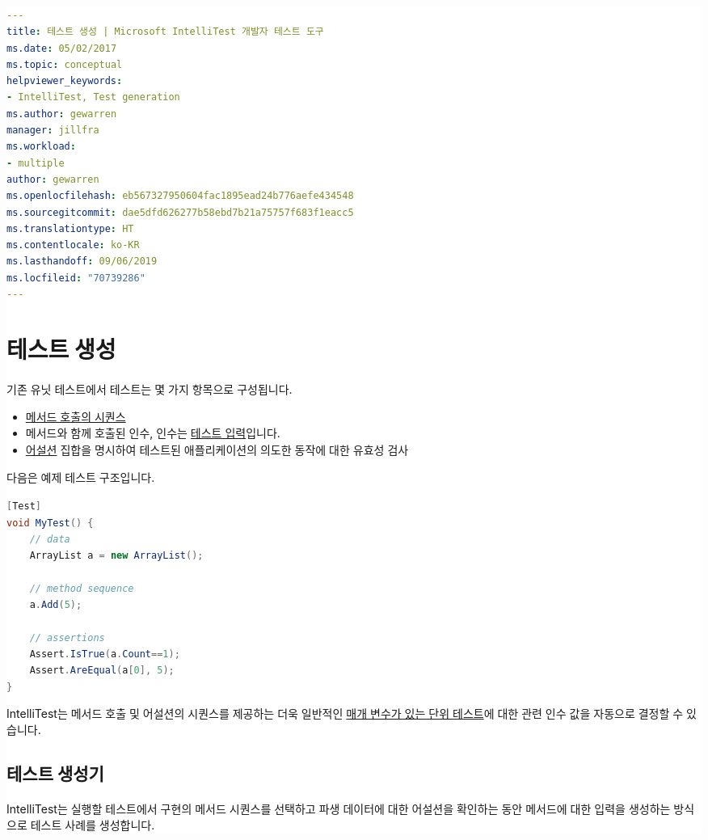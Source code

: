 ```yaml
---
title: 테스트 생성 | Microsoft IntelliTest 개발자 테스트 도구
ms.date: 05/02/2017
ms.topic: conceptual
helpviewer_keywords:
- IntelliTest, Test generation
ms.author: gewarren
manager: jillfra
ms.workload:
- multiple
author: gewarren
ms.openlocfilehash: eb567327950604fac1895ead24b776aefe434548
ms.sourcegitcommit: dae5dfd626277b58ebd7b21a75757f683f1eacc5
ms.translationtype: HT
ms.contentlocale: ko-KR
ms.lasthandoff: 09/06/2019
ms.locfileid: "70739286"
---
```

# <a name="test-generation"></a>테스트 생성

기존 유닛 테스트에서 테스트는 몇 가지 항목으로 구성됩니다.

* [메서드 호출의 시퀀스](test-generation.md#test-generators)
* 메서드와 함께 호출된 인수, 인수는 [테스트 입력](input-generation.md)입니다.
* [어설션](#assumptions-and-assertions) 집합을 명시하여 테스트된 애플리케이션의 의도한 동작에 대한 유효성 검사

다음은 예제 테스트 구조입니다.

```csharp
[Test]
void MyTest() {
    // data
    ArrayList a = new ArrayList();

    // method sequence
    a.Add(5);

    // assertions
    Assert.IsTrue(a.Count==1);
    Assert.AreEqual(a[0], 5);
}
```

IntelliTest는 메서드 호출 및 어설션의 시퀀스를 제공하는 더욱 일반적인 [매개 변수가 있는 단위 테스트](#parameterized-unit-testing)에 대한 관련 인수 값을 자동으로 결정할 수 있습니다.

<a name="test-generators"></a>
## <a name="test-generators"></a>테스트 생성기

IntelliTest는 실행할 테스트에서 구현의 메서드 시퀀스를 선택하고 파생 데이터에 대한 어설션을 확인하는 동안 메서드에 대한 입력을 생성하는 방식으로 테스트 사례를 생성합니다.

